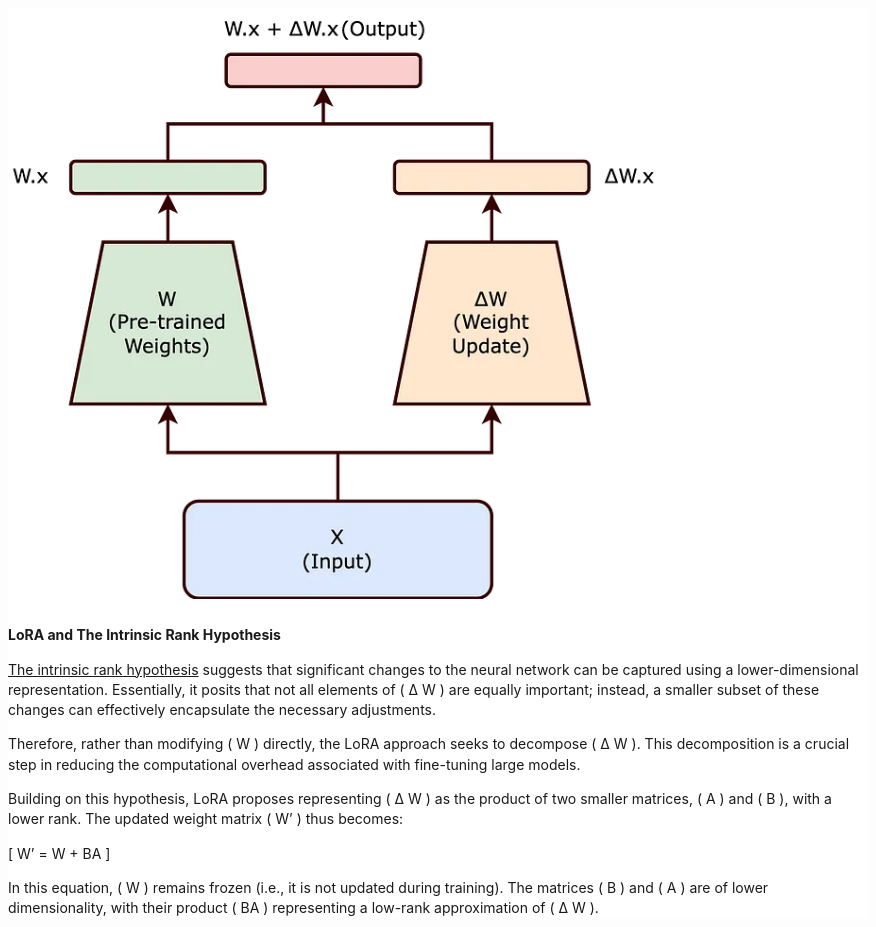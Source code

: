 ![alt text](images/LoRA7.PNG)


**LoRA and The Intrinsic Rank Hypothesis**

<u>The intrinsic rank hypothesis</u> suggests that significant changes to the neural network can be captured using a lower-dimensional representation. Essentially, it posits that not all elements of ( Δ W ) are equally important; instead, a smaller subset of these changes can effectively encapsulate the necessary adjustments. 

Therefore, rather than modifying ( W ) directly, the LoRA approach seeks to decompose ( Δ W ). This decomposition is a crucial step in reducing the computational overhead associated with fine-tuning large models.

Building on this hypothesis, LoRA proposes representing ( Δ W ) as the product of two smaller matrices, ( A ) and ( B ), with a lower rank. The updated weight matrix ( W’ ) thus becomes:

[ W’ = W + BA ]

In this equation, ( W ) remains frozen (i.e., it is not updated during training). The matrices ( B ) and ( A ) are of lower dimensionality, with their product ( BA ) representing a low-rank approximation of ( Δ W ).
